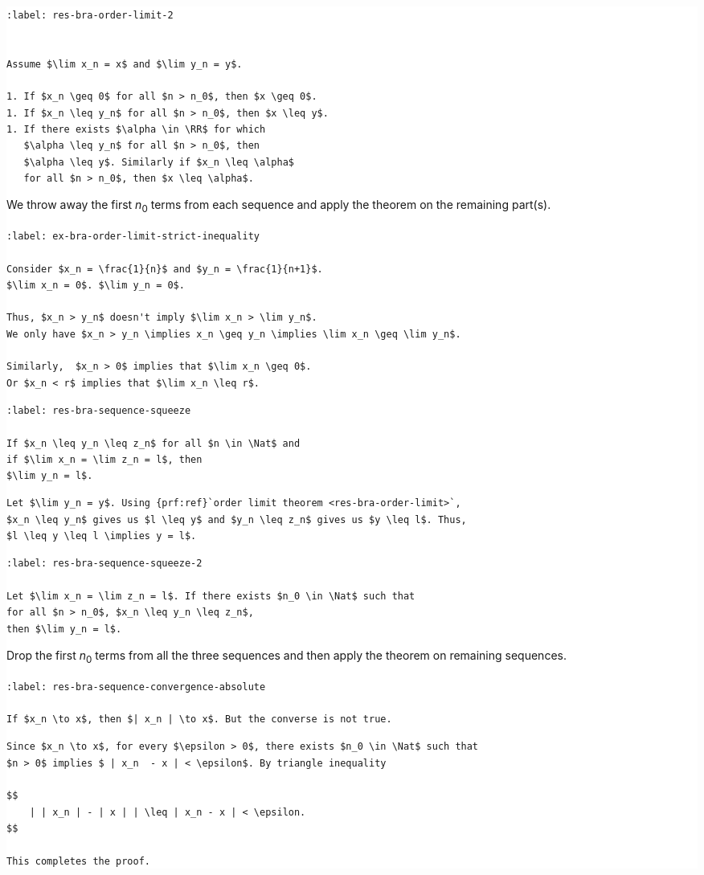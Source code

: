 ````{prf:corollary} Order limit theorem extension
:label: res-bra-order-limit-2


Assume $\lim x_n = x$ and $\lim y_n = y$.

1. If $x_n \geq 0$ for all $n > n_0$, then $x \geq 0$.
1. If $x_n \leq y_n$ for all $n > n_0$, then $x \leq y$.
1. If there exists $\alpha \in \RR$ for which 
   $\alpha \leq y_n$ for all $n > n_0$, then 
   $\alpha \leq y$. Similarly if $x_n \leq \alpha$ 
   for all $n > n_0$, then $x \leq \alpha$.
````

We throw away the first $n_0$ terms from each sequence and 
apply the theorem on the remaining part(s).

```{prf:example} Limits don't preserve strict inequality
:label: ex-bra-order-limit-strict-inequality

Consider $x_n = \frac{1}{n}$ and $y_n = \frac{1}{n+1}$. 
$\lim x_n = 0$. $\lim y_n = 0$. 

Thus, $x_n > y_n$ doesn't imply $\lim x_n > \lim y_n$.
We only have $x_n > y_n \implies x_n \geq y_n \implies \lim x_n \geq \lim y_n$.

Similarly,  $x_n > 0$ implies that $\lim x_n \geq 0$.
Or $x_n < r$ implies that $\lim x_n \leq r$.
```

````{prf:theorem} Squeeze theorem for sequences
:label: res-bra-sequence-squeeze

If $x_n \leq y_n \leq z_n$ for all $n \in \Nat$ and 
if $\lim x_n = \lim z_n = l$, then
$\lim y_n = l$.
````
````{prf:proof}
Let $\lim y_n = y$. Using {prf:ref}`order limit theorem <res-bra-order-limit>`,
$x_n \leq y_n$ gives us $l \leq y$ and $y_n \leq z_n$ gives us $y \leq l$. Thus,
$l \leq y \leq l \implies y = l$.
````

````{prf:corollary} Squeeze theorem for sequences extension
:label: res-bra-sequence-squeeze-2

Let $\lim x_n = \lim z_n = l$. If there exists $n_0 \in \Nat$ such that
for all $n > n_0$, $x_n \leq y_n \leq z_n$,
then $\lim y_n = l$.
````

Drop the first $n_0$ terms from all the three sequences and then apply the theorem
on remaining sequences.

````{prf:theorem} Convergence of absolute sequence
:label: res-bra-sequence-convergence-absolute

If $x_n \to x$, then $| x_n | \to x$. But the converse is not true.
````
````{prf:proof}
Since $x_n \to x$, for every $\epsilon > 0$, there exists $n_0 \in \Nat$ such that
$n > 0$ implies $ | x_n  - x | < \epsilon$. By triangle inequality

$$
    | | x_n | - | x | | \leq | x_n - x | < \epsilon.
$$

This completes the proof.

````